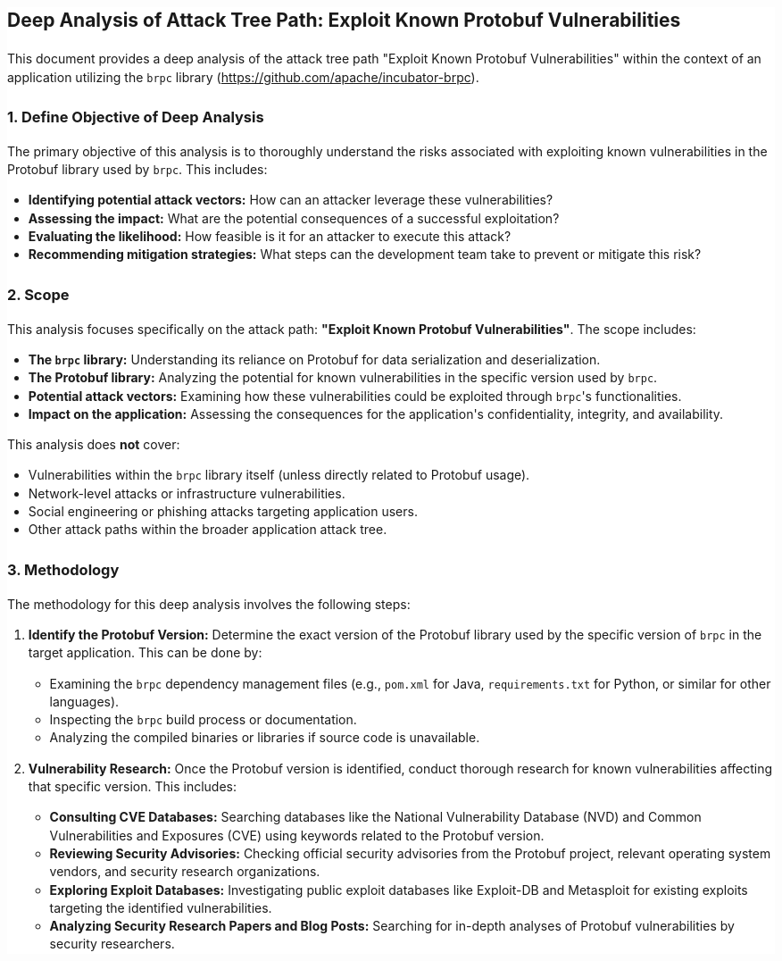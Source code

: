 ## Deep Analysis of Attack Tree Path: Exploit Known Protobuf Vulnerabilities

This document provides a deep analysis of the attack tree path "Exploit Known Protobuf Vulnerabilities" within the context of an application utilizing the `brpc` library (https://github.com/apache/incubator-brpc).

### 1. Define Objective of Deep Analysis

The primary objective of this analysis is to thoroughly understand the risks associated with exploiting known vulnerabilities in the Protobuf library used by `brpc`. This includes:

* **Identifying potential attack vectors:** How can an attacker leverage these vulnerabilities?
* **Assessing the impact:** What are the potential consequences of a successful exploitation?
* **Evaluating the likelihood:** How feasible is it for an attacker to execute this attack?
* **Recommending mitigation strategies:** What steps can the development team take to prevent or mitigate this risk?

### 2. Scope

This analysis focuses specifically on the attack path: **"Exploit Known Protobuf Vulnerabilities"**. The scope includes:

* **The `brpc` library:**  Understanding its reliance on Protobuf for data serialization and deserialization.
* **The Protobuf library:**  Analyzing the potential for known vulnerabilities in the specific version used by `brpc`.
* **Potential attack vectors:**  Examining how these vulnerabilities could be exploited through `brpc`'s functionalities.
* **Impact on the application:**  Assessing the consequences for the application's confidentiality, integrity, and availability.

This analysis does **not** cover:

* Vulnerabilities within the `brpc` library itself (unless directly related to Protobuf usage).
* Network-level attacks or infrastructure vulnerabilities.
* Social engineering or phishing attacks targeting application users.
* Other attack paths within the broader application attack tree.

### 3. Methodology

The methodology for this deep analysis involves the following steps:

1. **Identify the Protobuf Version:** Determine the exact version of the Protobuf library used by the specific version of `brpc` in the target application. This can be done by:
    * Examining the `brpc` dependency management files (e.g., `pom.xml` for Java, `requirements.txt` for Python, or similar for other languages).
    * Inspecting the `brpc` build process or documentation.
    * Analyzing the compiled binaries or libraries if source code is unavailable.

2. **Vulnerability Research:** Once the Protobuf version is identified, conduct thorough research for known vulnerabilities affecting that specific version. This includes:
    * **Consulting CVE Databases:** Searching databases like the National Vulnerability Database (NVD) and Common Vulnerabilities and Exposures (CVE) using keywords related to the Protobuf version.
    * **Reviewing Security Advisories:** Checking official security advisories from the Protobuf project, relevant operating system vendors, and security research organizations.
    * **Exploring Exploit Databases:** Investigating public exploit databases like Exploit-DB and Metasploit for existing exploits targeting the identified vulnerabilities.
    * **Analyzing Security Research Papers and Blog Posts:**  Searching for in-depth analyses of Protobuf vulnerabilities by security researchers.
